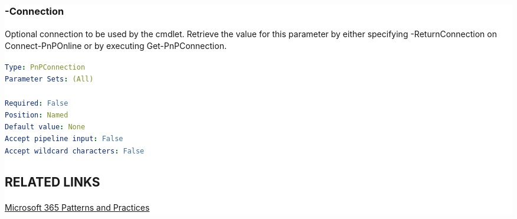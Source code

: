 ### -Connection
Optional connection to be used by the cmdlet. Retrieve the value for this parameter by either specifying -ReturnConnection on Connect-PnPOnline or by executing Get-PnPConnection.

```yaml
Type: PnPConnection
Parameter Sets: (All)

Required: False
Position: Named
Default value: None
Accept pipeline input: False
Accept wildcard characters: False
```

## RELATED LINKS

[Microsoft 365 Patterns and Practices](https://aka.ms/m365pnp)